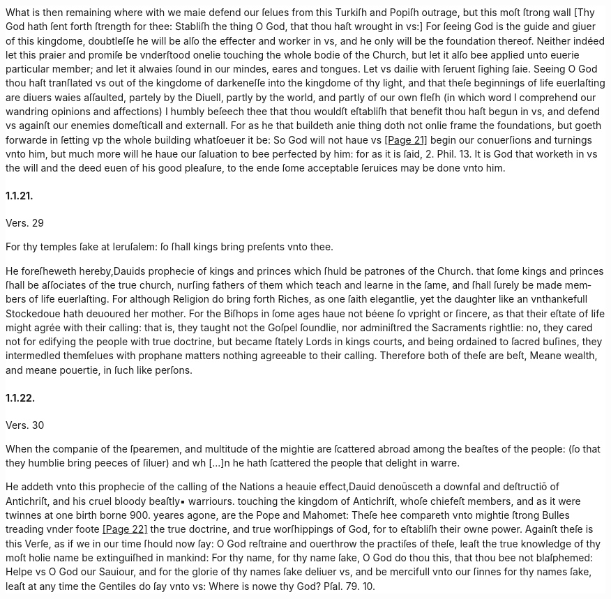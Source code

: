 What is then remaining where with we maie defend our ſelues from this Turkiſh
and Popiſh outrage, but this moſt ſtrong wall [Thy God hath ſent forth
ſtrength for thee: Sta­bliſh the thing O God, that thou haſt wrought in vs:]
For ſee­ing God is the guide and giuer of this kingdome, doubtleſſe he will be
alſo the effecter and worker in vs, and he only will be the foundation
thereof. Neither indéed let this praier and promiſe be vnderſtood onelie
touching the whole bodie of the Church, but let it alſo bee applied unto
euerie particular member; and let it alwaies ſound in our mindes, eares and
tongues. Let vs dailie with ſeruent ſighing ſaie. Seeing O God thou haſt
tranſlated vs out of the kingdome of darkeneſſe into the kingdome of thy
light, and that theſe beginnings of life euerlaſting are diuers waies
aſſaulted, partely by the Diuell, partly by the world, and partly of our own
fleſh (in which word I comprehend our wandring opinions and affections) I
humbly beſeech thee that thou wouldſt eſtabliſh that benefit thou haſt begun
in vs, and defend vs againſt our enemies domeſticall and externall. For as he
that buildeth anie thing doth not onlie frame the foundations, but goeth
forwarde in ſetting vp the whole building whatſoeuer it be: So God will not
haue vs [[Page 21]](http://eebo.chadwyck.com/downloadtiff?vid=13845&page=13)
begin our conuerſions and turnings vnto him, but much more will he haue our
ſaluation to bee perfected by him: for as it is ſaid, 2. Phil. 13. It is God
that worketh in vs the will and the deed euen of his good pleaſure, to the
ende ſome acceptable ſeruices may be done vnto him.

#### 1.1.21.

Vers. 29

For thy temples ſake at Ieruſalem: ſo ſhall kings bring preſents vnto thee.

He foreſheweth hereby,Dauids pro­phecie of kings and prin­ces which ſhuld be
patrones of the Church. that ſome kings and princes ſhall be aſſociates of the
true church, nurſing fathers of them which teach and learne in the ſame, and
ſhall ſurely be made mem­bers of life euerlaſting. For although Religion do
bring forth Riches, as one ſaith elegantlie, yet the daughter like an
vn­thankefull Stockedoue hath deuoured her mother. For the Biſhops in ſome
ages haue not béene ſo vpright or ſincere, as that their eſtate of life might
agrée with their calling: that is, they taught not the Goſpel ſoundlie, nor
adminiſtred the Sacraments rightlie: no, they cared not for edifying the
people with true doctrine, but became ſtately Lords in kings courts, and being
ordained to ſacred buſines, they intermed­led themſelues with prophane matters
nothing agreeable to their calling. Therefore both of theſe are beſt, Meane
wealth, and meane pouertie, in ſuch like perſons.

#### 1.1.22.

Vers. 30

When the companie of the ſpearemen, and multitude of the mightie are ſcattered
abroad among the beaſtes of the people: (ſo that they humblie bring peeces of
ſiluer) and wh [...]n he hath ſcattered the people that de­light in warre.

He addeth vnto this prophecie of the calling of the Nati­ons a heauie
effect,Dauid denoūs­ceth a downfal and deſtructiō of Antichriſt, and his
cruel bloody beaſtly▪ warriours. touching the kingdom of Antichriſt, whoſe
chiefeſt members, and as it were twinnes at one birth borne 900. yeares agone,
are the Pope and Mahomet: Theſe hee compareth vnto mightie ſtrong Bulles
treading vnder foote [[Page
22]](http://eebo.chadwyck.com/downloadtiff?vid=13845&page=14) the true
doctrine, and true worſhippings of God, for to eſta­bliſh their owne power.
Againſt theſe is this Verſe, as if we in our time ſhould now ſay: O God
reſtraine and ouerthrow the practiſes of theſe, leaſt the true knowledge of
thy moſt holie name be extinguiſhed in mankind: For thy name, for thy name
ſake, O God do thou this, that thou bee not blaſphemed: Helpe vs O God our
Sauiour, and for the glorie of thy names ſake deli­uer vs, and be mercifull
vnto our ſinnes for thy names ſake, leaſt at any time the Gentiles do ſay vnto
vs: Where is nowe thy God? Pſal. 79\. 10.

